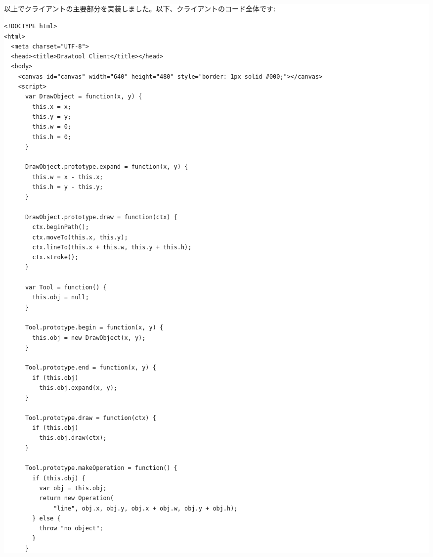 以上でクライアントの主要部分を実装しました。以下、クライアントのコード全体です:

    <!DOCTYPE html>
    <html>
      <meta charset="UTF-8">
      <head><title>Drawtool Client</title></head>
      <body>
        <canvas id="canvas" width="640" height="480" style="border: 1px solid #000;"></canvas>
        <script>
          var DrawObject = function(x, y) {
            this.x = x;
            this.y = y;
            this.w = 0;
            this.h = 0;
          }

          DrawObject.prototype.expand = function(x, y) {
            this.w = x - this.x;
            this.h = y - this.y;
          }

          DrawObject.prototype.draw = function(ctx) {
            ctx.beginPath();
            ctx.moveTo(this.x, this.y);
            ctx.lineTo(this.x + this.w, this.y + this.h);
            ctx.stroke();
          }

          var Tool = function() {
            this.obj = null;
          }

          Tool.prototype.begin = function(x, y) {
            this.obj = new DrawObject(x, y);
          }

          Tool.prototype.end = function(x, y) {
            if (this.obj)
              this.obj.expand(x, y);
          }

          Tool.prototype.draw = function(ctx) {
            if (this.obj)
              this.obj.draw(ctx);
          }

          Tool.prototype.makeOperation = function() {
            if (this.obj) {
              var obj = this.obj;
              return new Operation(
                  "line", obj.x, obj.y, obj.x + obj.w, obj.y + obj.h);
            } else {
              throw "no object";
            }
          }
